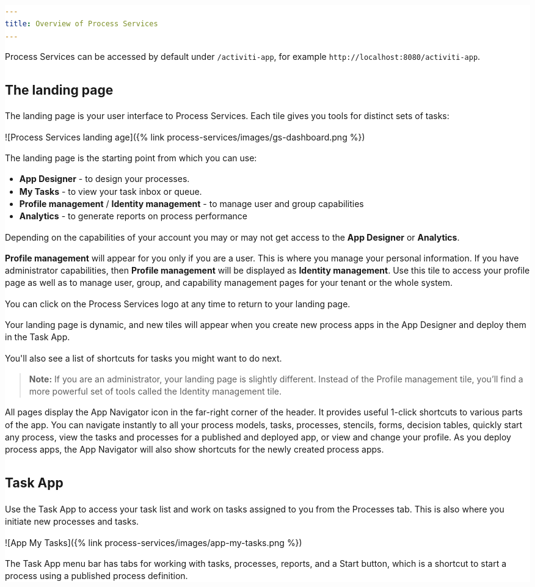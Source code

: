 ```yaml
---
title: Overview of Process Services
---
```


Process Services can be accessed by default under `/activiti-app`, for example `http://localhost:8080/activiti-app`.

## The landing page

The landing page is your user interface to Process Services. Each tile gives you tools for distinct sets of tasks:

![Process Services landing age]({% link process-services/images/gs-dashboard.png %})

The landing page is the starting point from which you can use:

* **App Designer** - to design your processes.
* **My Tasks** - to view your task inbox or queue.
* **Profile management** / **Identity management** - to manage user and group capabilities
* **Analytics** - to generate reports on process performance

Depending on the capabilities of your account you may or may not get access to the **App Designer** or **Analytics**.

**Profile management** will appear for you only if you are a user. This is where you manage your personal information. If you have administrator capabilities, then **Profile management** will be displayed as **Identity management**. Use this tile to access your profile page as well as to manage user, group, and capability management pages for your tenant or the whole system.

You can click on the Process Services logo at any time to return to your landing page.

Your landing page is dynamic, and new tiles will appear when you create new process apps in the App Designer and deploy them in the Task App.

You'll also see a list of shortcuts for tasks you might want to do next.

>**Note:** If you are an administrator, your landing page is slightly different. Instead of the Profile management tile, you’ll find a more powerful set of tools called the Identity management tile.

All pages display the App Navigator icon in the far-right corner of the header. It provides useful 1-click shortcuts to various parts of the app. You can navigate instantly to all your process models, tasks, processes, stencils, forms, decision tables, quickly start any process, view the tasks and processes for a published and deployed app, or view and change your profile. As you deploy process apps, the App Navigator will also show shortcuts for the newly created process apps.

## Task App

Use the Task App to access your task list and work on tasks assigned to you from the Processes tab. This is also where you initiate new processes and tasks.

![App My Tasks]({% link process-services/images/app-my-tasks.png %})

The Task App menu bar has tabs for working with tasks, processes, reports, and a Start button, which is a shortcut to start a process using a published process definition.
